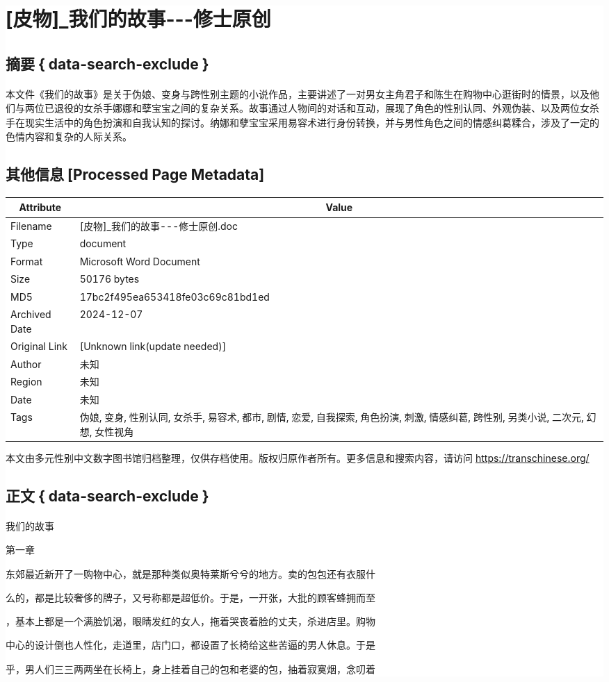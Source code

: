 # [皮物]_我们的故事---修士原创



## 摘要  { data-search-exclude }


本文件《我们的故事》是关于伪娘、变身与跨性别主题的小说作品，主要讲述了一对男女主角君子和陈生在购物中心逛街时的情景，以及他们与两位已退役的女杀手娜娜和孽宝宝之间的复杂关系。故事通过人物间的对话和互动，展现了角色的性别认同、外观伪装、以及两位女杀手在现实生活中的角色扮演和自我认知的探讨。纳娜和孽宝宝采用易容术进行身份转换，并与男性角色之间的情感纠葛糅合，涉及了一定的色情内容和复杂的人际关系。



## 其他信息 [Processed Page Metadata]

| Attribute       | Value                                  |
|-----------------|----------------------------------------|
| Filename        | [皮物]_我们的故事---修士原创.doc                             |
| Type            | document                                 |
| Format          | Microsoft Word Document                               |
| Size            | 50176 bytes                           |
| MD5             | 17bc2f495ea653418fe03c69c81bd1ed                                  |
| Archived Date   | 2024-12-07                             |
| Original Link   | [Unknown link(update needed)]                         |
| Author          | 未知                               |
| Region          | 未知                               |
| Date            | 未知                                 |
| Tags            | 伪娘, 变身, 性别认同, 女杀手, 易容术, 都市, 剧情, 恋爱, 自我探索, 角色扮演, 刺激, 情感纠葛, 跨性别, 另类小说, 二次元, 幻想, 女性视角                                 |

本文由多元性别中文数字图书馆归档整理，仅供存档使用。版权归原作者所有。更多信息和搜索内容，请访问 <https://transchinese.org/>


## 正文 { data-search-exclude }


我们的故事

第一章

东郊最近新开了一购物中心，就是那种类似奥特莱斯兮兮的地方。卖的包包还有衣服什

么的，都是比较奢侈的牌子，又号称都是超低价。于是，一开张，大批的顾客蜂拥而至

，基本上都是一个满脸饥渴，眼睛发红的女人，拖着哭丧着脸的丈夫，杀进店里。购物

中心的设计倒也人性化，走道里，店门口，都设置了长椅给这些苦逼的男人休息。于是

乎，男人们三三两两坐在长椅上，身上挂着自己的包和老婆的包，抽着寂寞烟，念叨着
